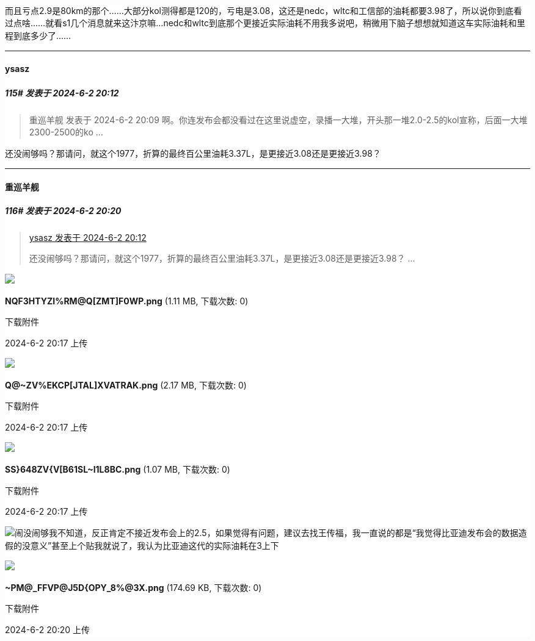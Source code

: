 而且亏点2.9是80km的那个……大部分kol测得都是120的，亏电是3.08，这还是nedc，wltc和工信部的油耗都要3.98了，所以说你到底看过点啥……就看s1几个消息就来这汴京嘛…nedc和wltc到底那个更接近实际油耗不用我多说吧，稍微用下脑子想想就知道这车实际油耗和里程到底多少了……


*****

####  ysasz  
##### 115#       发表于 2024-6-2 20:12

<blockquote>重巡羊舰 发表于 2024-6-2 20:09
啊。你连发布会都没看过在这里说虚空，录播一大堆，开头那一堆2.0-2.5的kol宣称，后面一大堆2300-2500的ko ...</blockquote>
还没闹够吗？那请问，就这个1977，折算的最终百公里油耗3.37L，是更接近3.08还是更接近3.98？


*****

####  重巡羊舰  
##### 116#       发表于 2024-6-2 20:20

<blockquote><a href="httphttps://bbs.saraba1st.com/2b/forum.php?mod=redirect&amp;goto=findpost&amp;pid=65089946&amp;ptid=2185836" target="_blank">ysasz 发表于 2024-6-2 20:12</a>

还没闹够吗？那请问，就这个1977，折算的最终百公里油耗3.37L，是更接近3.08还是更接近3.98？ ...</blockquote>

<img src="https://img.saraba1st.com/forum/202406/02/201747dxz10lg0gli1x37o.png" referrerpolicy="no-referrer">

<strong>NQF3HTYZI%RM@Q[ZMT]F0WP.png</strong> (1.11 MB, 下载次数: 0)

下载附件

2024-6-2 20:17 上传

<img src="https://img.saraba1st.com/forum/202406/02/201748q6xui616x6q76l82.png" referrerpolicy="no-referrer">

<strong>Q@~ZV%EKCP[JTAL]XVATRAK.png</strong> (2.17 MB, 下载次数: 0)

下载附件

2024-6-2 20:17 上传

<img src="https://img.saraba1st.com/forum/202406/02/201747ytqw1ay10jbii1aw.png" referrerpolicy="no-referrer">

<strong>SS}648ZV{V[B61SL~I1L8BC.png</strong> (1.07 MB, 下载次数: 0)

下载附件

2024-6-2 20:17 上传

<img src="https://static.saraba1st.com/image/smiley/face2017/067.png" referrerpolicy="no-referrer">闹没闹够我不知道，反正肯定不接近发布会上的2.5，如果觉得有问题，建议去找王传福，我一直说的都是“我觉得比亚迪发布会的数据造假的没意义”甚至上个贴我就说了，我认为比亚迪这代的实际油耗在3上下

<img src="https://img.saraba1st.com/forum/202406/02/202001nfyypefuaoavzdfe.png" referrerpolicy="no-referrer">

<strong>~PM@_FFVP@J5D{OPY_8%@3X.png</strong> (174.69 KB, 下载次数: 0)

下载附件

2024-6-2 20:20 上传
